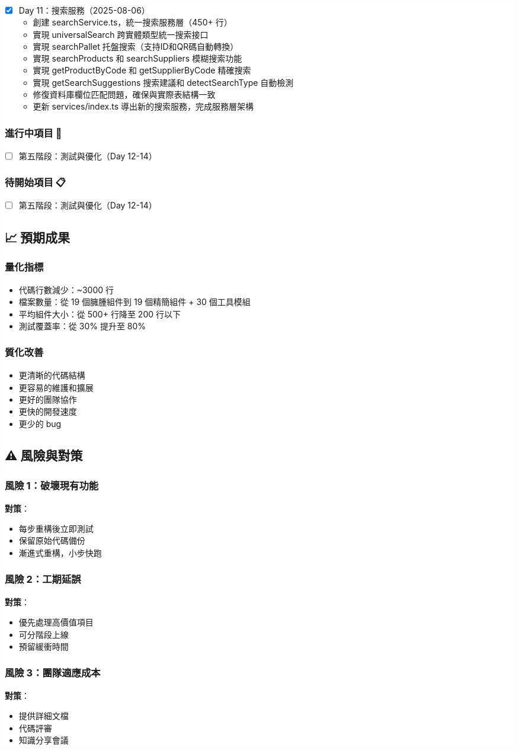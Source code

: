 - [x] Day 11：搜索服務（2025-08-06）
  - 創建 searchService.ts，統一搜索服務層（450+ 行）
  - 實現 universalSearch 跨實體類型統一搜索接口
  - 實現 searchPallet 托盤搜索（支持ID和QR碼自動轉換）
  - 實現 searchProducts 和 searchSuppliers 模糊搜索功能
  - 實現 getProductByCode 和 getSupplierByCode 精確搜索
  - 實現 getSearchSuggestions 搜索建議和 detectSearchType 自動檢測
  - 修復資料庫欄位匹配問題，確保與實際表結構一致
  - 更新 services/index.ts 導出新的搜索服務，完成服務層架構

### 進行中項目 🔄
- [ ] 第五階段：測試與優化（Day 12-14）

### 待開始項目 📋
- [ ] 第五階段：測試與優化（Day 12-14）

## 📈 預期成果

### 量化指標
- 代碼行數減少：~3000 行
- 檔案數量：從 19 個臃腫組件到 19 個精簡組件 + 30 個工具模組
- 平均組件大小：從 500+ 行降至 200 行以下
- 測試覆蓋率：從 30% 提升至 80%

### 質化改善
- 更清晰的代碼結構
- 更容易的維護和擴展
- 更好的團隊協作
- 更快的開發速度
- 更少的 bug

## ⚠️ 風險與對策

### 風險 1：破壞現有功能
**對策**：
- 每步重構後立即測試
- 保留原始代碼備份
- 漸進式重構，小步快跑

### 風險 2：工期延誤
**對策**：
- 優先處理高價值項目
- 可分階段上線
- 預留緩衝時間

### 風險 3：團隊適應成本
**對策**：
- 提供詳細文檔
- 代碼評審
- 知識分享會議
